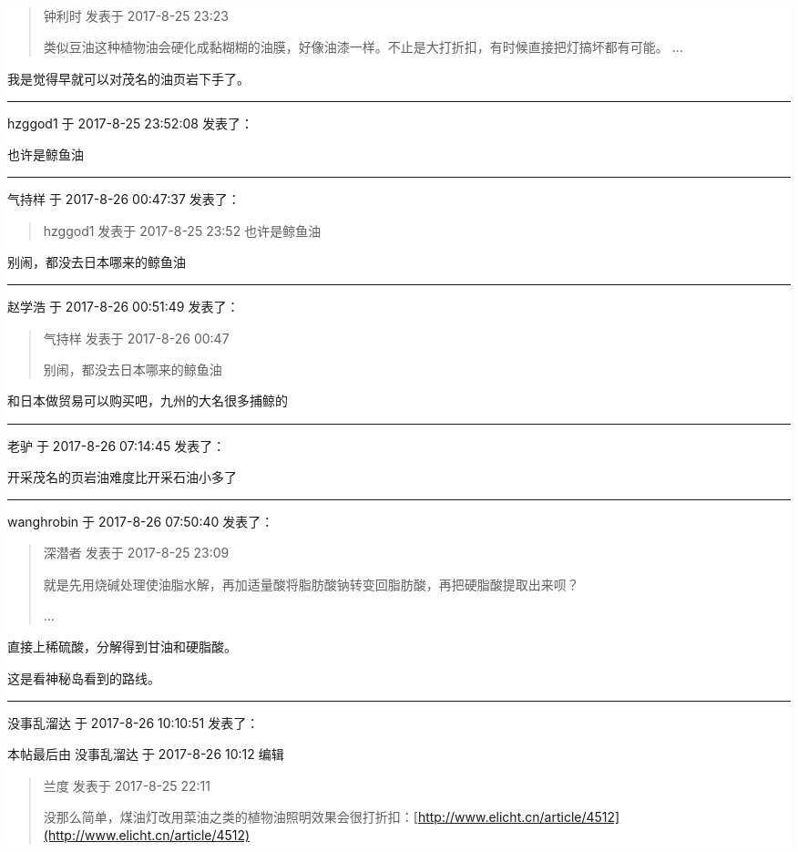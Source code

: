 > 钟利时 发表于 2017-8-25 23:23
>
> 类似豆油这种植物油会硬化成黏糊糊的油膜，好像油漆一样。不止是大打折扣，有时候直接把灯搞坏都有可能。 ...

我是觉得早就可以对茂名的油页岩下手了。

---

hzggod1 于 2017-8-25 23:52:08 发表了：

也许是鲸鱼油

---

气持样 于 2017-8-26 00:47:37 发表了：

> hzggod1 发表于 2017-8-25 23:52 也许是鲸鱼油

别闹，都没去日本哪来的鲸鱼油

---

赵学浩 于 2017-8-26 00:51:49 发表了：

> 气持样 发表于 2017-8-26 00:47
>
> 别闹，都没去日本哪来的鲸鱼油

和日本做贸易可以购买吧，九州的大名很多捕鲸的

---

老驴 于 2017-8-26 07:14:45 发表了：

开采茂名的页岩油难度比开采石油小多了

---

wanghrobin 于 2017-8-26 07:50:40 发表了：

> 深潜者 发表于 2017-8-25 23:09
>
> 就是先用烧碱处理使油脂水解，再加适量酸将脂肪酸钠转变回脂肪酸，再把硬脂酸提取出来呗？
>
> ...

直接上稀硫酸，分解得到甘油和硬脂酸。

这是看神秘岛看到的路线。

---

没事乱溜达 于 2017-8-26 10:10:51 发表了：

本帖最后由 没事乱溜达 于 2017-8-26 10:12 编辑

> 兰度 发表于 2017-8-25 22:11
>
> 没那么简单，煤油灯改用菜油之类的植物油照明效果会很打折扣：[http://www.elicht.cn/article/4512](http://www.elicht.cn/article/4512)
